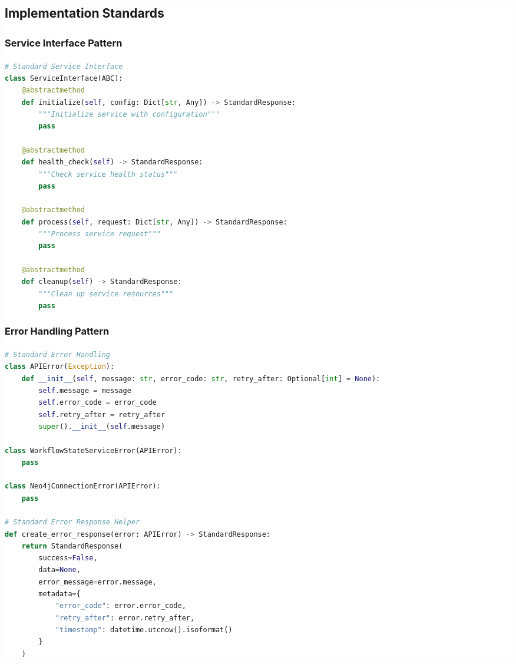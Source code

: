 
## Implementation Standards

### Service Interface Pattern
```python
# Standard Service Interface
class ServiceInterface(ABC):
    @abstractmethod
    def initialize(self, config: Dict[str, Any]) -> StandardResponse:
        """Initialize service with configuration"""
        pass
        
    @abstractmethod  
    def health_check(self) -> StandardResponse:
        """Check service health status"""
        pass
        
    @abstractmethod
    def process(self, request: Dict[str, Any]) -> StandardResponse:
        """Process service request"""
        pass
        
    @abstractmethod
    def cleanup(self) -> StandardResponse:
        """Clean up service resources"""
        pass
```

### Error Handling Pattern
```python
# Standard Error Handling
class APIError(Exception):
    def __init__(self, message: str, error_code: str, retry_after: Optional[int] = None):
        self.message = message
        self.error_code = error_code  
        self.retry_after = retry_after
        super().__init__(self.message)

class WorkflowStateServiceError(APIError):
    pass

class Neo4jConnectionError(APIError):
    pass

# Standard Error Response Helper
def create_error_response(error: APIError) -> StandardResponse:
    return StandardResponse(
        success=False,
        data=None,
        error_message=error.message,
        metadata={
            "error_code": error.error_code,
            "retry_after": error.retry_after,
            "timestamp": datetime.utcnow().isoformat()
        }
    )
```
